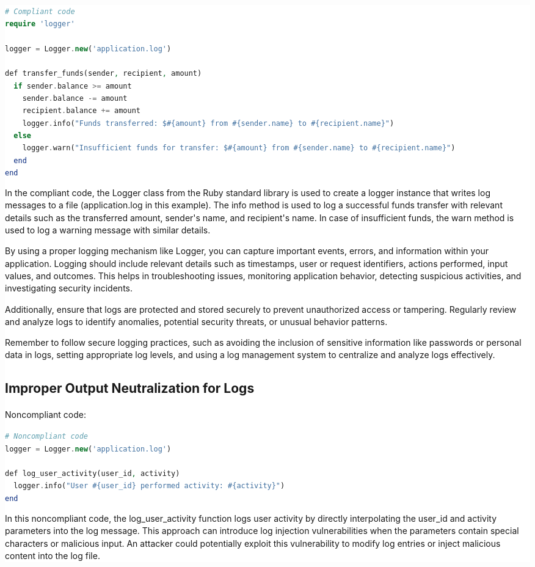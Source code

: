 ```php
# Compliant code
require 'logger'

logger = Logger.new('application.log')

def transfer_funds(sender, recipient, amount)
  if sender.balance >= amount
    sender.balance -= amount
    recipient.balance += amount
    logger.info("Funds transferred: $#{amount} from #{sender.name} to #{recipient.name}")
  else
    logger.warn("Insufficient funds for transfer: $#{amount} from #{sender.name} to #{recipient.name}")
  end
end
```


In the compliant code, the Logger class from the Ruby standard library is used to create a logger instance that writes log messages to a file (application.log in this example). The info method is used to log a successful funds transfer with relevant details such as the transferred amount, sender's name, and recipient's name. In case of insufficient funds, the warn method is used to log a warning message with similar details.

By using a proper logging mechanism like Logger, you can capture important events, errors, and information within your application. Logging should include relevant details such as timestamps, user or request identifiers, actions performed, input values, and outcomes. This helps in troubleshooting issues, monitoring application behavior, detecting suspicious activities, and investigating security incidents.

Additionally, ensure that logs are protected and stored securely to prevent unauthorized access or tampering. Regularly review and analyze logs to identify anomalies, potential security threats, or unusual behavior patterns.

Remember to follow secure logging practices, such as avoiding the inclusion of sensitive information like passwords or personal data in logs, setting appropriate log levels, and using a log management system to centralize and analyze logs effectively.




## Improper Output Neutralization for Logs

<span class="d-inline-block p-2 mr-1 v-align-middle bg-red-000"></span>Noncompliant code:


```php
# Noncompliant code
logger = Logger.new('application.log')

def log_user_activity(user_id, activity)
  logger.info("User #{user_id} performed activity: #{activity}")
end
```

In this noncompliant code, the log_user_activity function logs user activity by directly interpolating the user_id and activity parameters into the log message. This approach can introduce log injection vulnerabilities when the parameters contain special characters or malicious input. An attacker could potentially exploit this vulnerability to modify log entries or inject malicious content into the log file.
